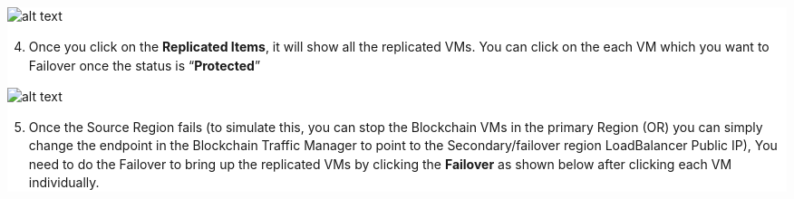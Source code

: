 ![alt text](https://raw.githubusercontent.com/SecureColdChain/Wipro-Ltd-ColdChain/master/Documentation/images/asr17.png)

4.	Once you click on the **Replicated Items**, it will show all the replicated VMs. You can click on the each VM which you want to Failover once the status is “**Protected**”

![alt text](https://raw.githubusercontent.com/SecureColdChain/Wipro-Ltd-ColdChain/master/Documentation/images/asr18.png)

5.	Once the Source Region fails (to simulate this, you can stop the Blockchain VMs in the primary Region (OR) you can simply change the endpoint in the Blockchain Traffic Manager to point to the Secondary/failover region LoadBalancer Public IP), You need to do the Failover to bring up the replicated VMs by clicking the **Failover** as shown below after clicking each VM individually.
